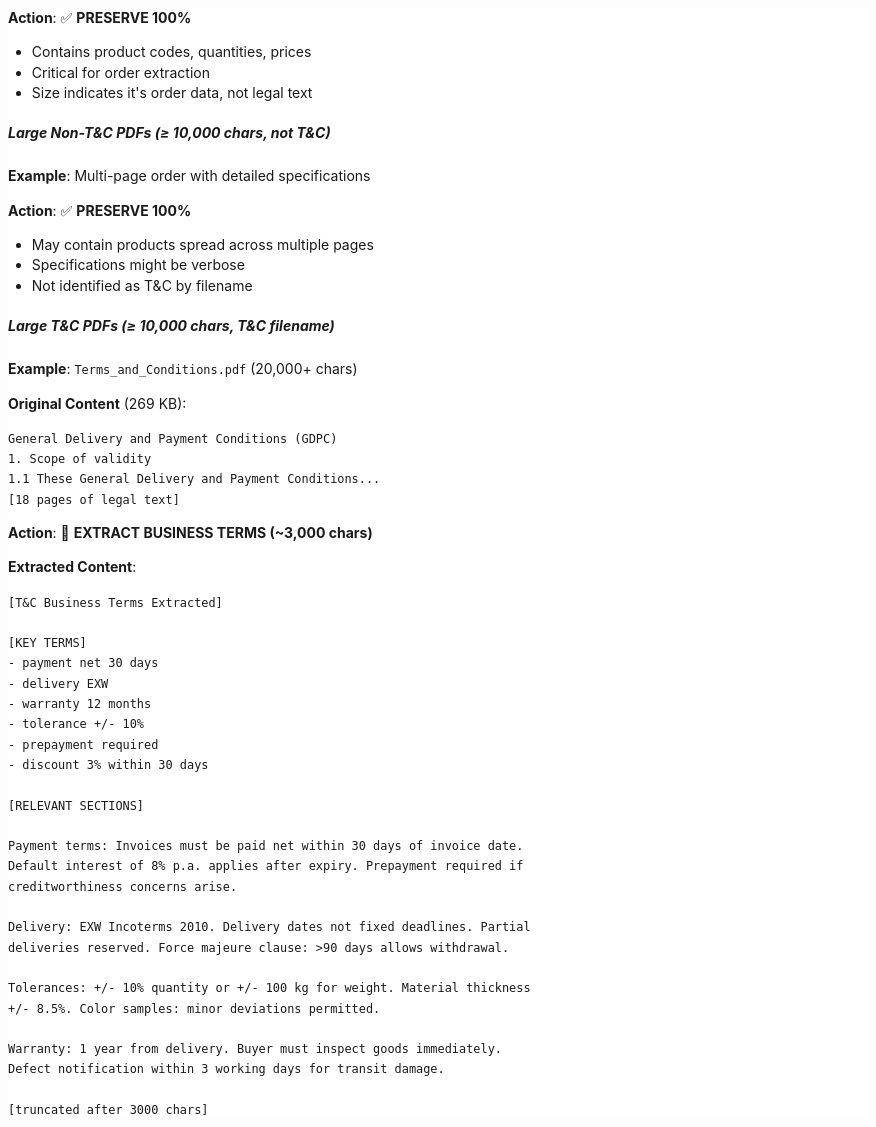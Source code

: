 **Action**: ✅ **PRESERVE 100%**
- Contains product codes, quantities, prices
- Critical for order extraction
- Size indicates it's order data, not legal text

##### Large Non-T&C PDFs (≥ 10,000 chars, not T&C)
**Example**: Multi-page order with detailed specifications

**Action**: ✅ **PRESERVE 100%**
- May contain products spread across multiple pages
- Specifications might be verbose
- Not identified as T&C by filename

##### Large T&C PDFs (≥ 10,000 chars, T&C filename)
**Example**: `Terms_and_Conditions.pdf` (20,000+ chars)

**Original Content** (269 KB):
```
General Delivery and Payment Conditions (GDPC)
1. Scope of validity
1.1 These General Delivery and Payment Conditions...
[18 pages of legal text]
```

**Action**: 📝 **EXTRACT BUSINESS TERMS (~3,000 chars)**

**Extracted Content**:
```
[T&C Business Terms Extracted]

[KEY TERMS]
- payment net 30 days
- delivery EXW
- warranty 12 months
- tolerance +/- 10%
- prepayment required
- discount 3% within 30 days

[RELEVANT SECTIONS]

Payment terms: Invoices must be paid net within 30 days of invoice date.
Default interest of 8% p.a. applies after expiry. Prepayment required if
creditworthiness concerns arise.

Delivery: EXW Incoterms 2010. Delivery dates not fixed deadlines. Partial
deliveries reserved. Force majeure clause: >90 days allows withdrawal.

Tolerances: +/- 10% quantity or +/- 100 kg for weight. Material thickness
+/- 8.5%. Color samples: minor deviations permitted.

Warranty: 1 year from delivery. Buyer must inspect goods immediately.
Defect notification within 3 working days for transit damage.

[truncated after 3000 chars]
```
